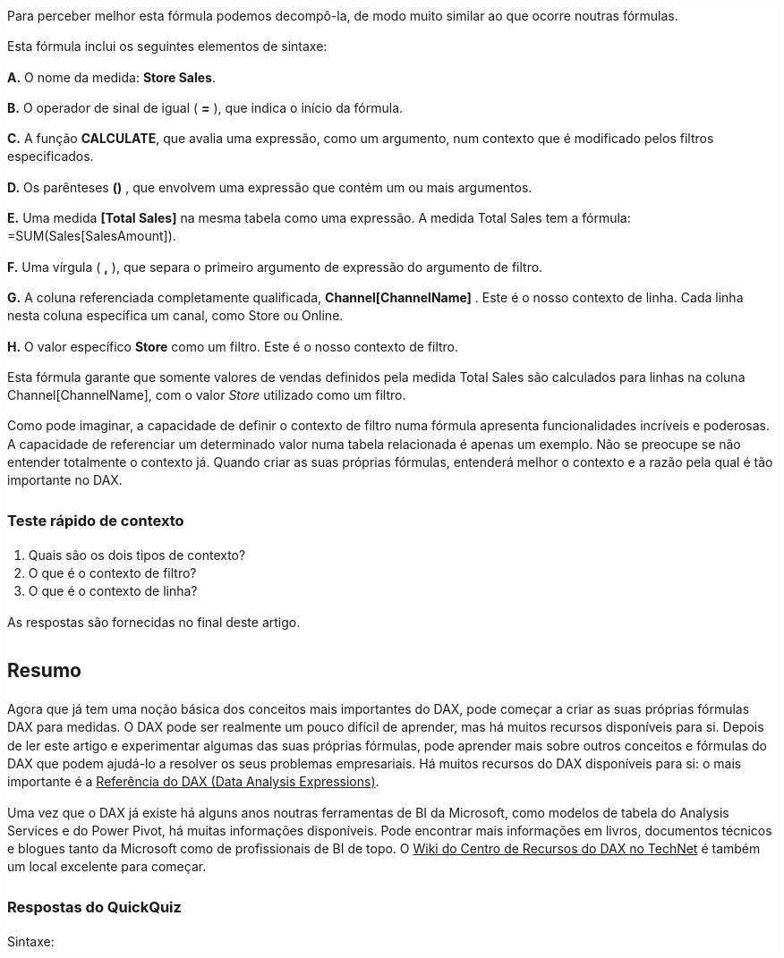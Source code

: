 Para perceber melhor esta fórmula podemos decompô-la, de modo muito similar ao que ocorre noutras fórmulas.

Esta fórmula inclui os seguintes elementos de sintaxe:

**A.** O nome da medida: **Store Sales**.

**B.** O operador de sinal de igual ( **=** ), que indica o início da fórmula.

**C.** A função **CALCULATE**, que avalia uma expressão, como um argumento, num contexto que é modificado pelos filtros especificados.

**D.** Os parênteses **()** , que envolvem uma expressão que contém um ou mais argumentos.

**E.** Uma medida **[Total Sales]** na mesma tabela como uma expressão. A medida Total Sales tem a fórmula: =SUM(Sales[SalesAmount]).

**F.** Uma vírgula ( **,** ), que separa o primeiro argumento de expressão do argumento de filtro.

**G.** A coluna referenciada completamente qualificada, **Channel[ChannelName]** . Este é o nosso contexto de linha. Cada linha nesta coluna especifica um canal, como Store ou Online.

**H.** O valor específico **Store** como um filtro. Este é o nosso contexto de filtro.

Esta fórmula garante que somente valores de vendas definidos pela medida Total Sales são calculados para linhas na coluna Channel[ChannelName], com o valor *Store* utilizado como um filtro.

Como pode imaginar, a capacidade de definir o contexto de filtro numa fórmula apresenta funcionalidades incríveis e poderosas. A capacidade de referenciar um determinado valor numa tabela relacionada é apenas um exemplo. Não se preocupe se não entender totalmente o contexto já. Quando criar as suas próprias fórmulas, entenderá melhor o contexto e a razão pela qual é tão importante no DAX.

### <a name="context-quickquiz"></a>Teste rápido de contexto
1. Quais são os dois tipos de contexto?
2. O que é o contexto de filtro?
3. O que é o contexto de linha?

As respostas são fornecidas no final deste artigo.

## <a name="summary"></a>Resumo
Agora que já tem uma noção básica dos conceitos mais importantes do DAX, pode começar a criar as suas próprias fórmulas DAX para medidas. O DAX pode ser realmente um pouco difícil de aprender, mas há muitos recursos disponíveis para si. Depois de ler este artigo e experimentar algumas das suas próprias fórmulas, pode aprender mais sobre outros conceitos e fórmulas do DAX que podem ajudá-lo a resolver os seus problemas empresariais. Há muitos recursos do DAX disponíveis para si: o mais importante é a [Referência do DAX (Data Analysis Expressions)](/dax/).

Uma vez que o DAX já existe há alguns anos noutras ferramentas de BI da Microsoft, como modelos de tabela do Analysis Services e do Power Pivot, há muitas informações disponíveis. Pode encontrar mais informações em livros, documentos técnicos e blogues tanto da Microsoft como de profissionais de BI de topo. O [Wiki do Centro de Recursos do DAX no TechNet](https://social.technet.microsoft.com/wiki/contents/articles/dax-resource-center.aspx) é também um local excelente para começar.

### <a name="quickquiz-answers"></a>Respostas do QuickQuiz
Sintaxe:
